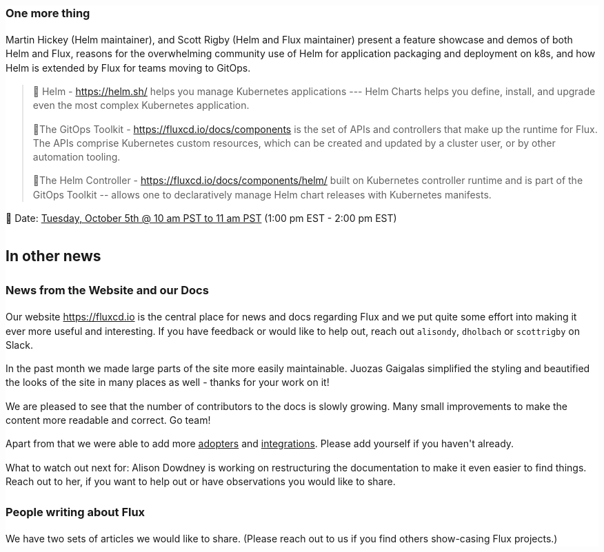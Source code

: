 ### One more thing

Martin Hickey (Helm maintainer), and Scott Rigby (Helm and Flux
maintainer) present a feature showcase and demos of both Helm and Flux,
reasons for the overwhelming community use of Helm for application
packaging and deployment on k8s, and how Helm is extended by Flux for
teams moving to GitOps.

> 🔹 Helm - <https://helm.sh/> helps
> you manage Kubernetes applications --- Helm Charts helps you define,
> install, and upgrade even the most complex Kubernetes application.
>
> 🔹The GitOps Toolkit - <https://fluxcd.io/docs/components>
> is the set of APIs and controllers that make up the runtime for Flux.
> The APIs comprise Kubernetes custom resources, which can be created
> and updated by a cluster user, or by other automation tooling.
>
> 🔹The Helm Controller - <https://fluxcd.io/docs/components/helm/>
> built on Kubernetes controller runtime and is part of the GitOps
> Toolkit -- allows one to declaratively manage Helm chart releases with
> Kubernetes manifests.

📍 Date: [Tuesday, October 5th @ 10 am PST to 11 am
PST](https://www.meetup.com/cloudnativescale/events/280568379/)
(1:00 pm EST - 2:00 pm EST)

## In other news

### News from the Website and our Docs

Our website <https://fluxcd.io> is the central place for news and docs
regarding Flux and we put quite some effort into making it ever more useful
and interesting. If you have feedback or would like to help out, reach out
`alisondy`, `dholbach` or `scottrigby` on Slack.

In the past month we made large parts of the site more easily maintainable.
Juozas Gaigalas simplified the styling and beautified the looks of the site
in many places as well - thanks for your work on it!

We are pleased to see that the number of contributors to the docs is slowly
growing. Many small improvements to make the content more readable and
correct. Go team!

Apart from that we were able to add more [adopters](/adopters) and
[integrations](/integrations). Please add yourself if you haven't already.

What to watch out next for: Alison Dowdney is working on restructuring the
documentation to make it even easier to find things. Reach out to her, if you
want to help out or have observations you would like to share.

### People writing about Flux

We have two sets of articles we would like to share. (Please reach out to
us if you find others show-casing Flux projects.)
